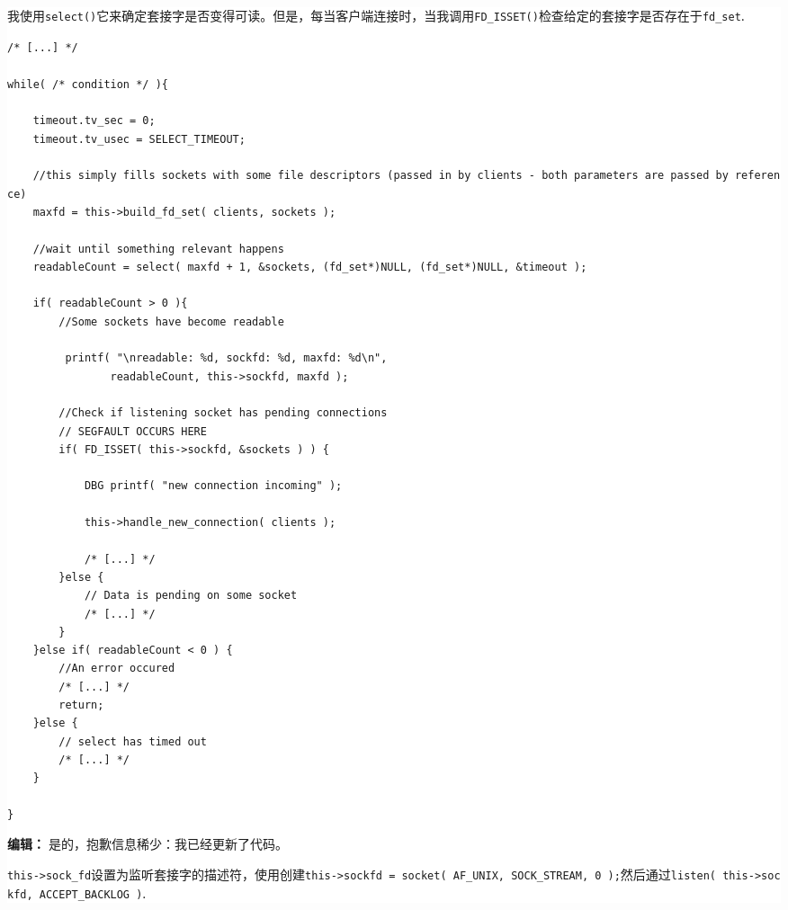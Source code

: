 我使用`select()`它来确定套接字是否变得可读。但是，每当客户端连接时，当我调用`FD_ISSET()`检查给定的套接字是否存在于`fd_set`.

```
/* [...] */

while( /* condition */ ){

    timeout.tv_sec = 0;
    timeout.tv_usec = SELECT_TIMEOUT;

    //this simply fills sockets with some file descriptors (passed in by clients - both parameters are passed by reference)
    maxfd = this->build_fd_set( clients, sockets );

    //wait until something relevant happens
    readableCount = select( maxfd + 1, &sockets, (fd_set*)NULL, (fd_set*)NULL, &timeout );

    if( readableCount > 0 ){
        //Some sockets have become readable

         printf( "\nreadable: %d, sockfd: %d, maxfd: %d\n",
                readableCount, this->sockfd, maxfd );

        //Check if listening socket has pending connections
        // SEGFAULT OCCURS HERE
        if( FD_ISSET( this->sockfd, &sockets ) ) {

            DBG printf( "new connection incoming" );

            this->handle_new_connection( clients );

            /* [...] */
        }else {
            // Data is pending on some socket
            /* [...] */
        }
    }else if( readableCount < 0 ) {
        //An error occured
        /* [...] */
        return;
    }else {
        // select has timed out
        /* [...] */
    }

} 
```

**编辑：** 是的，抱歉信息稀少：我已经更新了代码。

`this->sock_fd`设置为监听套接字的描述符，使用创建`this->sockfd = socket( AF_UNIX, SOCK_STREAM, 0 );`然后通过`listen( this->sockfd, ACCEPT_BACKLOG )`.
